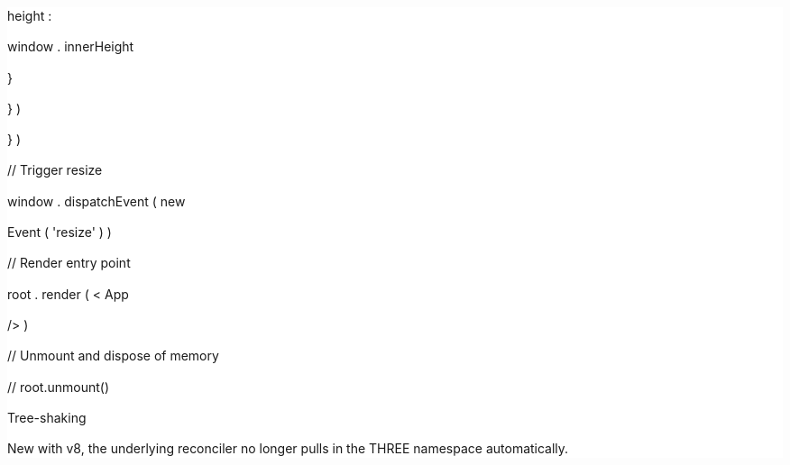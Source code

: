 height
:
 
window
.
innerHeight
 
}
 
}
)


}
)




// Trigger resize


window
.
dispatchEvent
(
new
 
Event
(
'resize'
)
)




// Render entry point


root
.
render
(
<
App
 
/>
)




// Unmount and dispose of memory


// root.unmount()




Tree-shaking


New with v8, the underlying reconciler no longer pulls in the THREE namespace automatically.
